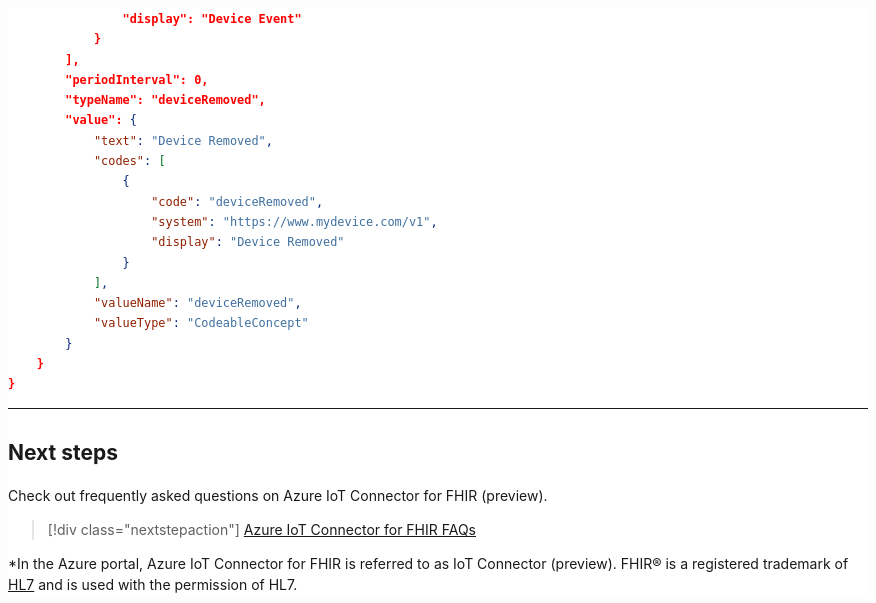 ```json
                "display": "Device Event"
            }
        ],
        "periodInterval": 0,
        "typeName": "deviceRemoved",
        "value": {
            "text": "Device Removed",
            "codes": [
                {
                    "code": "deviceRemoved",
                    "system": "https://www.mydevice.com/v1",
                    "display": "Device Removed"
                }
            ],
            "valueName": "deviceRemoved",
            "valueType": "CodeableConcept"
        }
    }
}
```
---

## Next steps

Check out frequently asked questions on Azure IoT Connector for FHIR (preview).

>[!div class="nextstepaction"]
>[Azure IoT Connector for FHIR FAQs](fhir-faq.yml)

*In the Azure portal, Azure IoT Connector for FHIR is referred to as IoT Connector (preview). FHIR&#174; is a registered trademark of [HL7](https://hl7.org/fhir/) and is used with the permission of HL7.